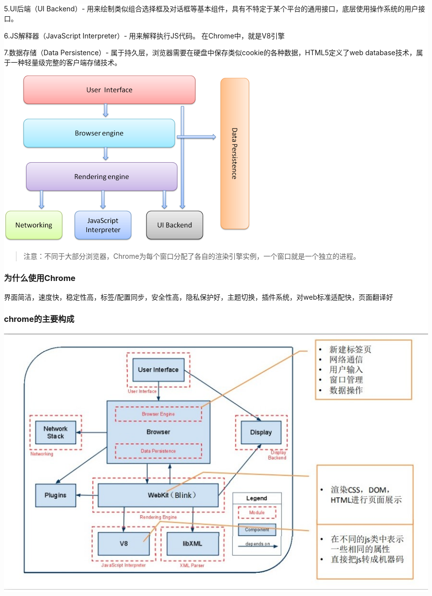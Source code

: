 5.UI后端（UI Backend）- 用来绘制类似组合选择框及对话框等基本组件，具有不特定于某个平台的通用接口，底层使用操作系统的用户接口。  

6.JS解释器（JavaScript Interpreter）- 用来解释执行JS代码。 在Chrome中，就是V8引擎

7.数据存储（Data Persistence）- 属于持久层，浏览器需要在硬盘中保存类似cookie的各种数据，HTML5定义了web database技术，属于一种轻量级完整的客户端存储技术。

![浏览器主要组件](./img/浏览器组成.png "浏览器组成")

>注意：不同于大部分浏览器，Chrome为每个窗口分配了各自的渲染引擎实例，一个窗口就是一个独立的进程。

### 为什么使用Chrome

界面简洁，速度快，稳定性高，标签/配置同步，安全性高，隐私保护好，主题切换，插件系统，对web标准适配快，页面翻译好

### chrome的主要构成

![chrome的主要构成](./img/chrome的主要构成.jpg "chrome的主要构成")
